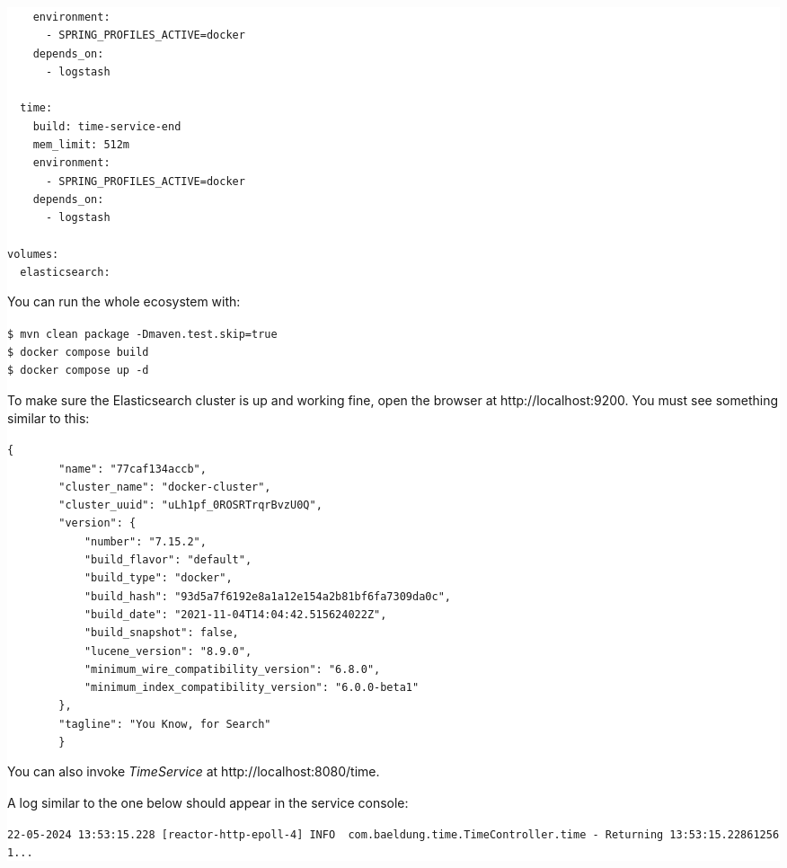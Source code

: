 ```
    environment:
      - SPRING_PROFILES_ACTIVE=docker
    depends_on:
      - logstash

  time:
    build: time-service-end
    mem_limit: 512m
    environment:
      - SPRING_PROFILES_ACTIVE=docker
    depends_on:
      - logstash

volumes:
  elasticsearch:
```

You can run the whole ecosystem with:

```
$ mvn clean package -Dmaven.test.skip=true
$ docker compose build
$ docker compose up -d
```

To make sure the Elasticsearch cluster is up and working fine, open the browser at http://localhost:9200. You must see something similar to this:

```
{
        "name": "77caf134accb",
        "cluster_name": "docker-cluster",
        "cluster_uuid": "uLh1pf_0ROSRTrqrBvzU0Q",
        "version": {
            "number": "7.15.2",
            "build_flavor": "default",
            "build_type": "docker",
            "build_hash": "93d5a7f6192e8a1a12e154a2b81bf6fa7309da0c",
            "build_date": "2021-11-04T14:04:42.515624022Z",
            "build_snapshot": false,
            "lucene_version": "8.9.0",
            "minimum_wire_compatibility_version": "6.8.0",
            "minimum_index_compatibility_version": "6.0.0-beta1"
        },
        "tagline": "You Know, for Search"
        }
```

You can also invoke *TimeService* at http://localhost:8080/time.

A log similar to the one below should appear in the service console:

```
22-05-2024 13:53:15.228 [reactor-http-epoll-4] INFO  com.baeldung.time.TimeController.time - Returning 13:53:15.228612561...

```
